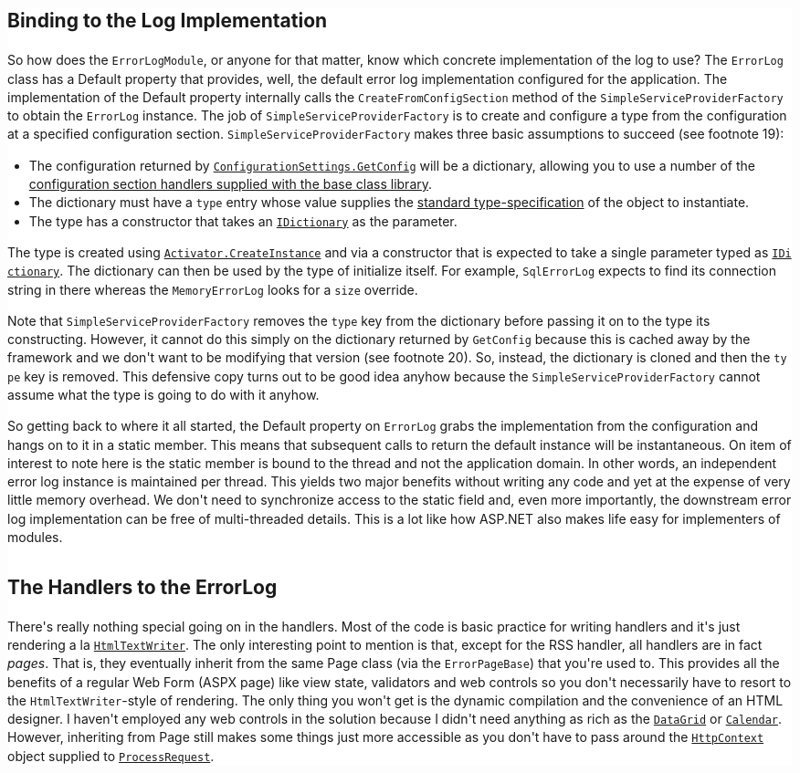 ## Binding to the Log Implementation

So how does the `ErrorLogModule`, or anyone for that matter, know which concrete implementation of the log to use? The `ErrorLog` class has a Default property that provides, well, the default error log implementation configured for the application. The implementation of the Default property internally calls the `CreateFromConfigSection` method of the `SimpleServiceProviderFactory` to obtain the `ErrorLog` instance. The job of `SimpleServiceProviderFactory` is to create and configure a type from the configuration at a specified configuration section. `SimpleServiceProviderFactory` makes three basic assumptions to succeed (see footnote 19):

  * The configuration returned by [`ConfigurationSettings.GetConfig`](http://msdn2.microsoft.com/en-us/library/system.configuration.configurationsettings.getconfig.aspx) will be a dictionary, allowing you to use a number of the [configuration section handlers supplied with the base class library](http://msdn2.microsoft.com/en-us/library/system.configuration.".aspx).
  * The dictionary must have a `type` entry whose value supplies the [standard type-specification](http://msdn2.microsoft.com/en-us/library/system.type.assemblyqualifiedname.aspx) of the object to instantiate.
  * The type has a constructor that takes an [`IDictionary`](http://msdn2.microsoft.com/en-us/library/system.collections.idictionary.aspx) as the parameter.

The type is created using [`Activator.CreateInstance`](http://msdn2.microsoft.com/en-us/library/system.activator.createinstance.aspx) and via a constructor that is expected to take a single parameter typed as [`IDictionary`](http://msdn2.microsoft.com/en-us/library/system.collections.idictionary.aspx). The dictionary can then be used by the type of initialize itself. For example, `SqlErrorLog` expects to find its connection string in there whereas the `MemoryErrorLog` looks for a `size` override.

Note that `SimpleServiceProviderFactory` removes the `type` key from the dictionary before passing it on to the type its constructing. However, it cannot do this simply on the dictionary returned by `GetConfig` because this is cached away by the framework and we don't want to be modifying that version (see footnote 20). So, instead, the dictionary is cloned and then the `type` key is removed. This defensive copy turns out to be good idea anyhow because the `SimpleServiceProviderFactory` cannot assume what the type is going to do with it anyhow.

So getting back to where it all started, the Default property on `ErrorLog` grabs the implementation from the configuration and hangs on to it in a static member. This means that subsequent calls to return the default instance will be instantaneous. On item of interest to note here is the static member is bound to the thread and not the application domain. In other words, an independent error log instance is maintained per thread. This yields two major benefits without writing any code and yet at the expense of very little memory overhead. We don't need to synchronize access to the static field and, even more importantly, the downstream error log implementation can be free of multi-threaded details. This is a lot like how ASP.NET also makes life easy for implementers of modules.

## The Handlers to the ErrorLog

There's really nothing special going on in the handlers. Most of the code is basic practice for writing handlers and it's just rendering a la [`HtmlTextWriter`](http://msdn2.microsoft.com/en-us/library/system.web.ui.htmltextwriter.aspx). The only interesting point to mention is that, except for the RSS handler, all handlers are in fact _pages_. That is, they eventually inherit from the same Page class (via the `ErrorPageBase`) that you're used to. This provides all the benefits of a regular Web Form (ASPX page) like view state, validators and web controls so you don't necessarily have to resort to the `HtmlTextWriter`-style of rendering. The only thing you won't get is the dynamic compilation and the convenience of an HTML designer. I haven't employed any web controls in the solution because I didn't need anything as rich as the [`DataGrid`](http://msdn2.microsoft.com/en-us/library/system.web.ui.webcontrols.datagrid.aspx) or [`Calendar`](http://msdn2.microsoft.com/en-us/library/system.web.ui.webcontrols.calendar.aspx). However, inheriting from Page still makes some things just more accessible as you don't have to pass around the [`HttpContext`](http://msdn2.microsoft.com/en-us/library/system.web.httpcontext.aspx) object supplied to [`ProcessRequest`](http://msdn2.microsoft.com/en-us/library/system.web.ihttphandler.processrequest.aspx).
